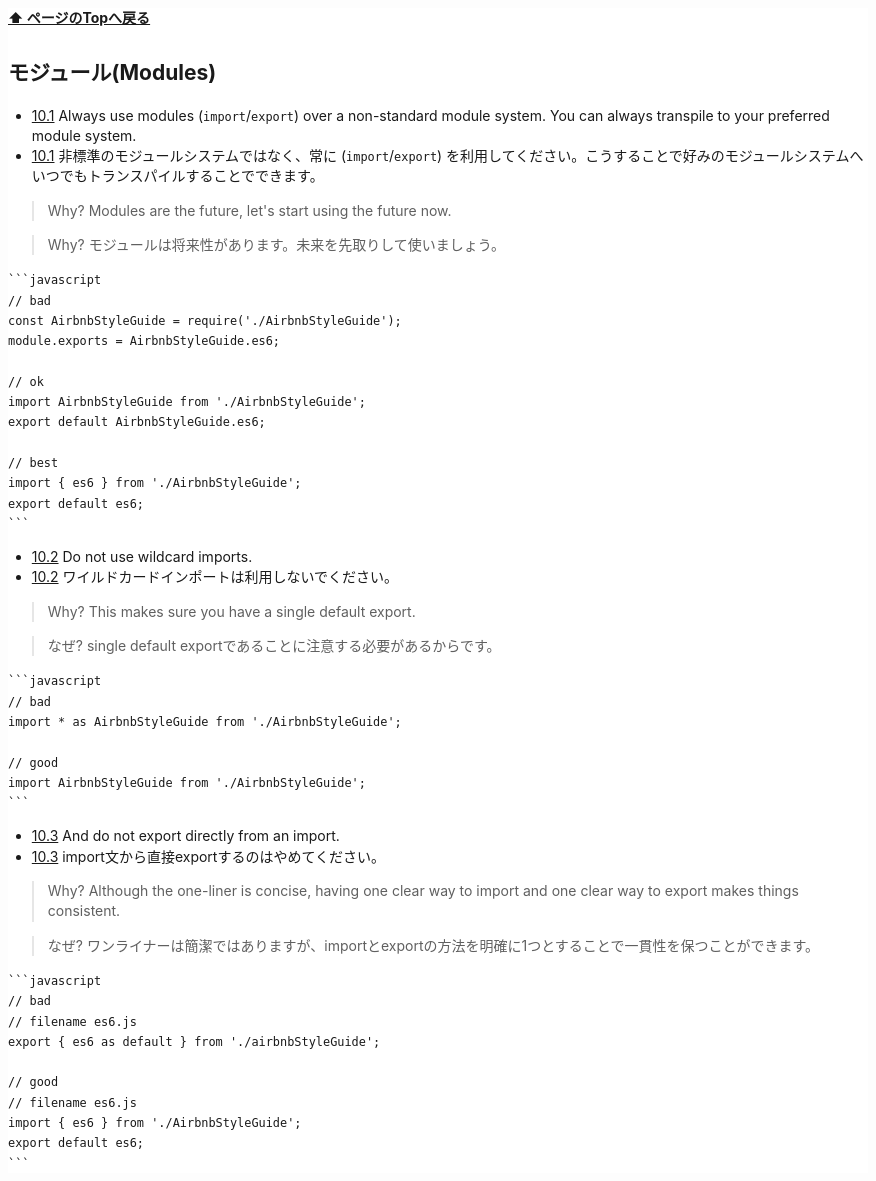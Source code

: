 **[⬆ ページのTopへ戻る](#目次)**


## モジュール(Modules)

  - [10.1](#10.1) <a name='10.1'></a> Always use modules (`import`/`export`) over a non-standard module system. You can always transpile to your preferred module system.
  - [10.1](#10.1) <a name='10.1'></a> 非標準のモジュールシステムではなく、常に (`import`/`export`) を利用してください。こうすることで好みのモジュールシステムへいつでもトランスパイルすることでできます。

  > Why? Modules are the future, let's start using the future now.

  > Why? モジュールは将来性があります。未来を先取りして使いましょう。

    ```javascript
    // bad
    const AirbnbStyleGuide = require('./AirbnbStyleGuide');
    module.exports = AirbnbStyleGuide.es6;

    // ok
    import AirbnbStyleGuide from './AirbnbStyleGuide';
    export default AirbnbStyleGuide.es6;

    // best
    import { es6 } from './AirbnbStyleGuide';
    export default es6;
    ```

  - [10.2](#10.2) <a name='10.2'></a> Do not use wildcard imports.
  - [10.2](#10.2) <a name='10.2'></a> ワイルドカードインポートは利用しないでください。

  > Why? This makes sure you have a single default export.

  > なぜ? single default exportであることに注意する必要があるからです。

    ```javascript
    // bad
    import * as AirbnbStyleGuide from './AirbnbStyleGuide';

    // good
    import AirbnbStyleGuide from './AirbnbStyleGuide';
    ```

  - [10.3](#10.3) <a name='10.3'></a>And do not export directly from an import.
  - [10.3](#10.3) <a name='10.3'></a> import文から直接exportするのはやめてください。

  > Why? Although the one-liner is concise, having one clear way to import and one clear way to export makes things consistent.

  > なぜ? ワンライナーは簡潔ではありますが、importとexportの方法を明確に1つとすることで一貫性を保つことができます。

    ```javascript
    // bad
    // filename es6.js
    export { es6 as default } from './airbnbStyleGuide';

    // good
    // filename es6.js
    import { es6 } from './AirbnbStyleGuide';
    export default es6;
    ```
